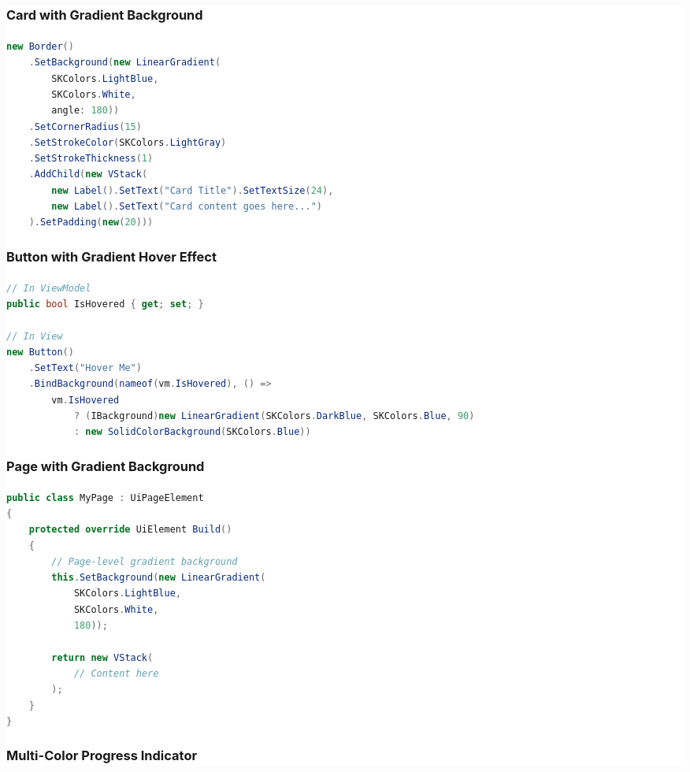 ### Card with Gradient Background

```csharp
new Border()
    .SetBackground(new LinearGradient(
        SKColors.LightBlue,
        SKColors.White,
        angle: 180))
    .SetCornerRadius(15)
    .SetStrokeColor(SKColors.LightGray)
    .SetStrokeThickness(1)
    .AddChild(new VStack(
        new Label().SetText("Card Title").SetTextSize(24),
        new Label().SetText("Card content goes here...")
    ).SetPadding(new(20)))
```

### Button with Gradient Hover Effect

```csharp
// In ViewModel
public bool IsHovered { get; set; }

// In View
new Button()
    .SetText("Hover Me")
    .BindBackground(nameof(vm.IsHovered), () =>
        vm.IsHovered
            ? (IBackground)new LinearGradient(SKColors.DarkBlue, SKColors.Blue, 90)
            : new SolidColorBackground(SKColors.Blue))
```

### Page with Gradient Background

```csharp
public class MyPage : UiPageElement
{
    protected override UiElement Build()
    {
        // Page-level gradient background
        this.SetBackground(new LinearGradient(
            SKColors.LightBlue,
            SKColors.White,
            180));

        return new VStack(
            // Content here
        );
    }
}
```

### Multi-Color Progress Indicator
